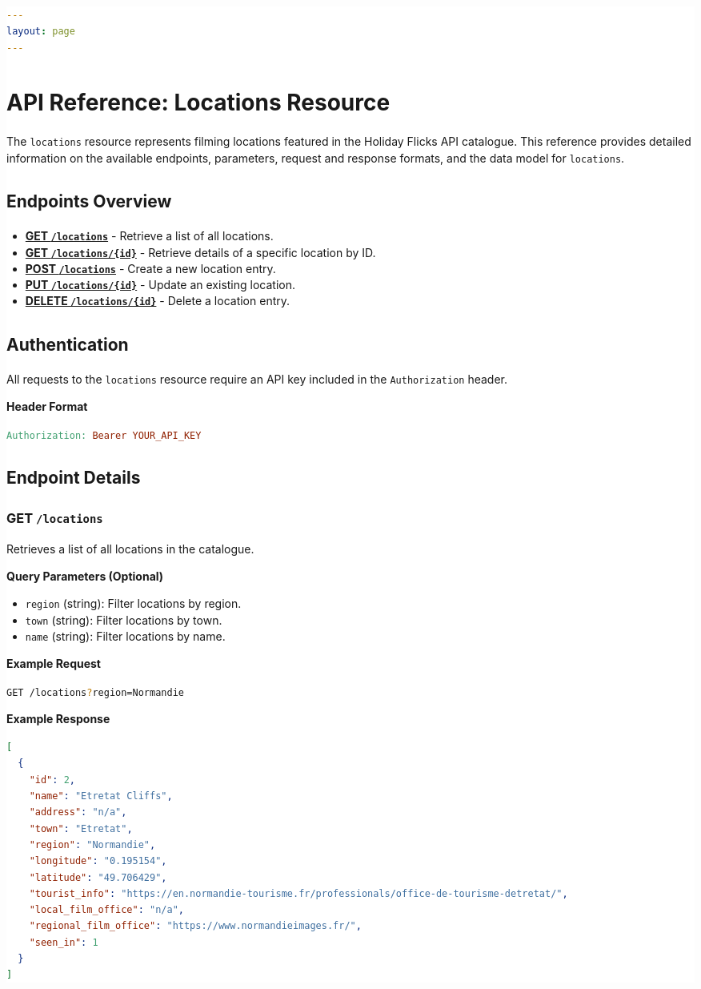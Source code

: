 ```yaml
---
layout: page
---
```


# API Reference: Locations Resource

The `locations` resource represents filming locations featured in the Holiday Flicks API catalogue. This reference provides detailed information on the available endpoints, parameters, request and response formats, and the data model for `locations`.

## Endpoints Overview

- [**GET `/locations`**](#get-locations) - Retrieve a list of all locations.
- [**GET `/locations/{id}`**](#get-locationsid) - Retrieve details of a specific location by ID.
- [**POST `/locations`**](#post-locations) - Create a new location entry.
- [**PUT `/locations/{id}`**](#put-locationsid) - Update an existing location.
- [**DELETE `/locations/{id}`**](#delete-locationsid) - Delete a location entry.

## Authentication

All requests to the `locations` resource require an API key included in the `Authorization` header.

**Header Format**

```makefile
Authorization: Bearer YOUR_API_KEY
```

## Endpoint Details

### GET `/locations`

Retrieves a list of all locations in the catalogue.

**Query Parameters (Optional)**

- `region` (string): Filter locations by region.
- `town` (string): Filter locations by town.
- `name` (string): Filter locations by name.

**Example Request**

```bash
GET /locations?region=Normandie
```

**Example Response**

```json
[
  {
    "id": 2,
    "name": "Etretat Cliffs",
    "address": "n/a",
    "town": "Etretat",
    "region": "Normandie",
    "longitude": "0.195154",
    "latitude": "49.706429",
    "tourist_info": "https://en.normandie-tourisme.fr/professionals/office-de-tourisme-detretat/",
    "local_film_office": "n/a",
    "regional_film_office": "https://www.normandieimages.fr/",
    "seen_in": 1
  }
]
```